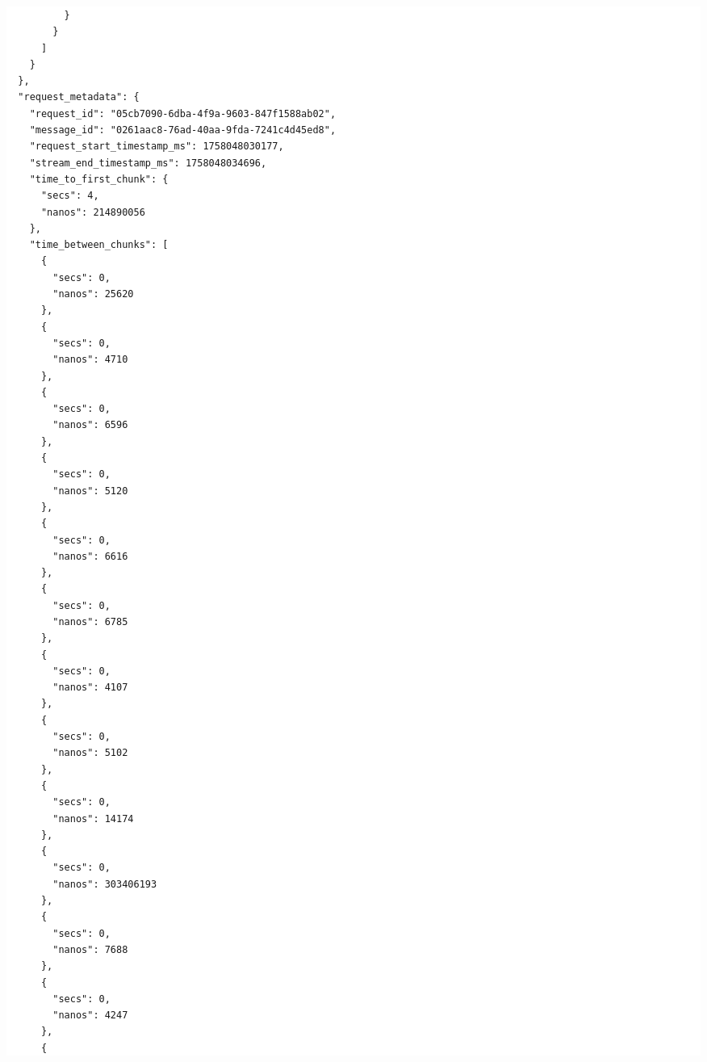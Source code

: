               }
            }
          ]
        }
      },
      "request_metadata": {
        "request_id": "05cb7090-6dba-4f9a-9603-847f1588ab02",
        "message_id": "0261aac8-76ad-40aa-9fda-7241c4d45ed8",
        "request_start_timestamp_ms": 1758048030177,
        "stream_end_timestamp_ms": 1758048034696,
        "time_to_first_chunk": {
          "secs": 4,
          "nanos": 214890056
        },
        "time_between_chunks": [
          {
            "secs": 0,
            "nanos": 25620
          },
          {
            "secs": 0,
            "nanos": 4710
          },
          {
            "secs": 0,
            "nanos": 6596
          },
          {
            "secs": 0,
            "nanos": 5120
          },
          {
            "secs": 0,
            "nanos": 6616
          },
          {
            "secs": 0,
            "nanos": 6785
          },
          {
            "secs": 0,
            "nanos": 4107
          },
          {
            "secs": 0,
            "nanos": 5102
          },
          {
            "secs": 0,
            "nanos": 14174
          },
          {
            "secs": 0,
            "nanos": 303406193
          },
          {
            "secs": 0,
            "nanos": 7688
          },
          {
            "secs": 0,
            "nanos": 4247
          },
          {